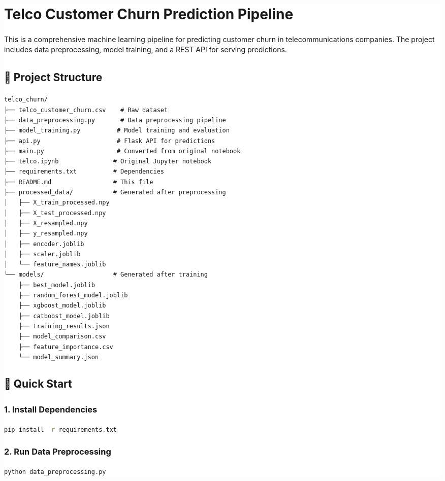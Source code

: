 # Telco Customer Churn Prediction Pipeline

This is a comprehensive machine learning pipeline for predicting customer churn in telecommunications companies. The project includes data preprocessing, model training, and a REST API for serving predictions.

## 📁 Project Structure

```
telco_churn/
├── telco_customer_churn.csv    # Raw dataset
├── data_preprocessing.py       # Data preprocessing pipeline
├── model_training.py          # Model training and evaluation
├── api.py                     # Flask API for predictions
├── main.py                    # Converted from original notebook
├── telco.ipynb               # Original Jupyter notebook
├── requirements.txt          # Dependencies
├── README.md                 # This file
├── processed_data/           # Generated after preprocessing
│   ├── X_train_processed.npy
│   ├── X_test_processed.npy
│   ├── X_resampled.npy
│   ├── y_resampled.npy
│   ├── encoder.joblib
│   ├── scaler.joblib
│   └── feature_names.joblib
└── models/                   # Generated after training
    ├── best_model.joblib
    ├── random_forest_model.joblib
    ├── xgboost_model.joblib
    ├── catboost_model.joblib
    ├── training_results.json
    ├── model_comparison.csv
    ├── feature_importance.csv
    └── model_summary.json
```

## 🚀 Quick Start

### 1. Install Dependencies

```bash
pip install -r requirements.txt
```

### 2. Run Data Preprocessing

```bash
python data_preprocessing.py
```
